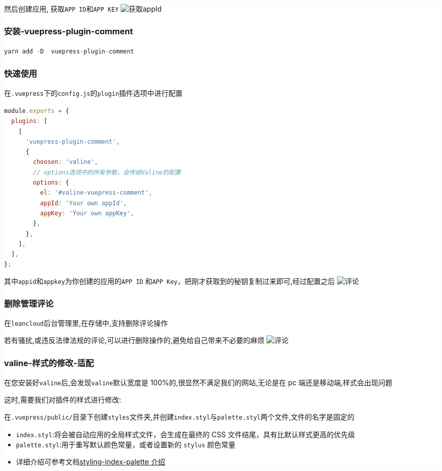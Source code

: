 然后创建应用, 获取`APP ID`和`APP KEY`
<img class="medium-zoom lazy" loading="lazy" src="https://cdn.jsdelivr.net/gh/itclanCode/blogImgAssets/vuepress-build-blog/1607995769714-12-leancloud-get-appid-appkey.png" alt="获取appId" />

### 安装-vuepress-plugin-comment

```js
yarn add -D  vuepress-plugin-comment
```

### 快速使用

在`.vuepress`下的`config.js`的`plugin`插件选项中进行配置

```js
module.exports = {
  plugins: [
    [
      'vuepress-plugin-comment',
      {
        choosen: 'valine',
        // options选项中的所有参数，会传给Valine的配置
        options: {
          el: '#valine-vuepress-comment',
          appId: 'Your own appId',
          appKey: 'Your own appKey',
        },
      },
    ],
  ],
};
```

其中`appid`和`appkey`为你创建的应用的`APP ID` 和`APP Key`，把刚才获取到的秘钥复制过来即可,经过配置之后
<img class="medium-zoom lazy" loading="lazy" src="https://cdn.jsdelivr.net/gh/itclanCode/blogImgAssets/vuepress-build-blog/1607995911786-13-valine-comment.png" alt="评论" />

### 删除管理评论

在`leancloud`后台管理里,在存储中,支持删除评论操作

若有骚扰,或违反法律法规的评论,可以进行删除操作的,避免给自己带来不必要的麻烦
<img class="medium-zoom" src="https://cdn.jsdelivr.net/gh/itclanCode/blogImgAssets/vuepress-build-blog/1607995983101-14-valine-comment-manner.png" alt="评论" />

### valine-样式的修改-适配

在您安装好`valine`后,会发现`valine`默认宽度是 100%的,很显然不满足我们的网站,无论是在 pc 端还是移动端,样式会出现问题

这时,需要我们对插件的样式进行修改:

在`.vuepress/public/`目录下创建`styles`文件夹,并创建`index.styl`与`palette.styl`两个文件,文件的名字是固定的

- `index.styl`:将会被自动应用的全局样式文件，会生成在最终的 CSS 文件结尾，具有比默认样式更高的优先级
- `palette.styl`:用于重写默认颜色常量，或者设置新的 `stylus` 颜色常量

* 详细介绍可参考文档[styling-index-palette 介绍](https://www.vuepress.cn/config/#styling)
